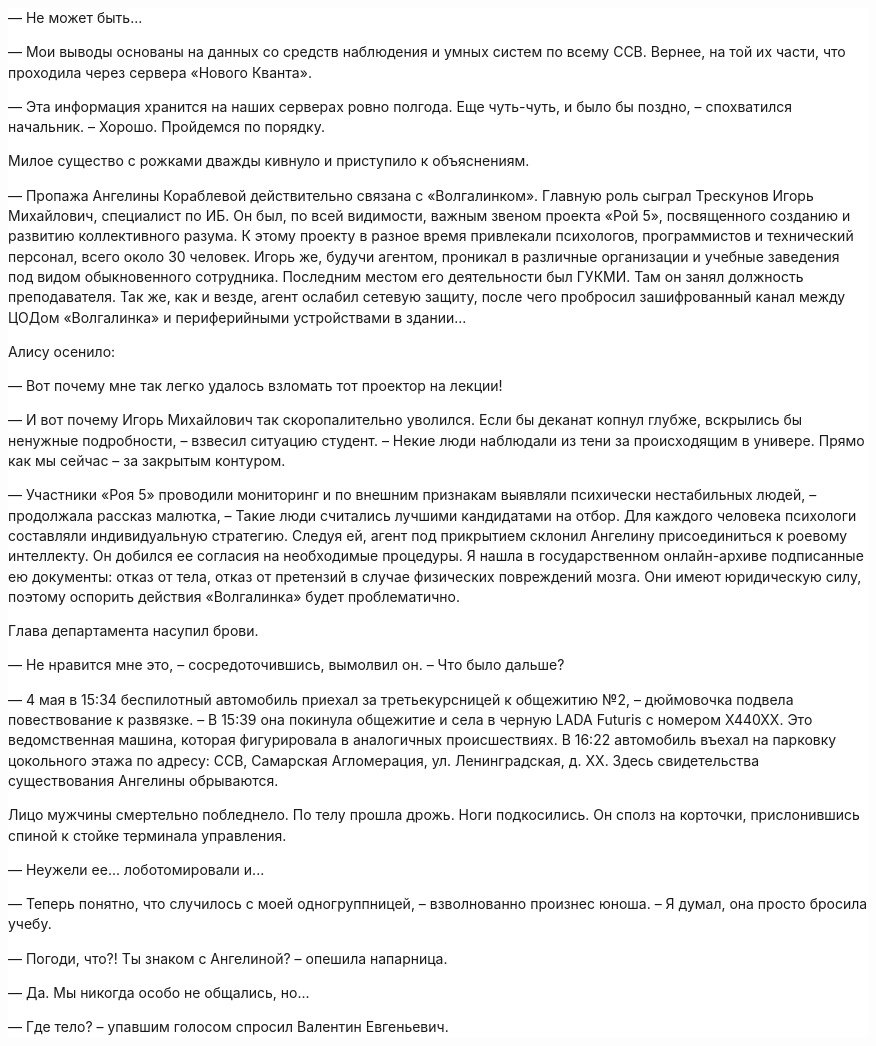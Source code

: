 — Не может быть...

— Мои выводы основаны на данных со средств наблюдения и умных систем по всему ССВ. Вернее, на той их части, что проходила через сервера «Нового Кванта».

— Эта информация хранится на наших серверах ровно полгода. Еще чуть-чуть, и было бы поздно, – спохватился начальник. – Хорошо. Пройдемся по порядку.

Милое существо с рожками дважды кивнуло и приступило к объяснениям.

— Пропажа Ангелины Кораблевой действительно связана с «Волгалинком». Главную роль сыграл Трескунов Игорь Михайлович, специалист по ИБ. Он был, по всей видимости, важным звеном проекта «Рой 5», посвященного созданию и развитию коллективного разума. К этому проекту в разное время привлекали психологов, программистов и технический персонал, всего около 30 человек. Игорь же, будучи агентом, проникал в различные организации и учебные заведения под видом обыкновенного сотрудника. Последним местом его деятельности был ГУКМИ. Там он занял должность преподавателя. Так же, как и везде, агент ослабил сетевую защиту, после чего пробросил зашифрованный канал между ЦОДом «Волгалинка» и периферийными устройствами в здании...

Алису осенило:

— Вот почему мне так легко удалось взломать тот проектор на лекции!

— И вот почему Игорь Михайлович так скоропалительно уволился. Если бы деканат копнул глубже, вскрылись бы ненужные подробности, – взвесил ситуацию студент. – Некие люди наблюдали из тени за происходящим в универе. Прямо как мы сейчас – за закрытым контуром.

— Участники «Роя 5» проводили мониторинг и по внешним признакам выявляли психически нестабильных людей, – продолжала рассказ малютка, – Такие люди считались лучшими кандидатами на отбор. Для каждого человека психологи составляли индивидуальную стратегию. Следуя ей, агент под прикрытием склонил Ангелину присоединиться к роевому интеллекту. Он добился ее согласия на необходимые процедуры. Я нашла в государственном онлайн-архиве подписанные ею документы: отказ от тела, отказ от претензий в случае физических повреждений мозга. Они имеют юридическую силу, поэтому оспорить действия «Волгалинка» будет проблематично.

Глава департамента насупил брови.

— Не нравится мне это, – сосредоточившись, вымолвил он. – Что было дальше?

— 4 мая в 15:34 беспилотный автомобиль приехал за третьекурсницей к общежитию №2, – дюймовочка подвела повествование к развязке. – В 15:39 она покинула общежитие и села в черную LADA Futuris с номером X440XX. Это ведомственная машина, которая фигурировала в аналогичных происшествиях. В 16:22 автомобиль въехал на парковку цокольного этажа по адресу: ССВ, Самарская Агломерация, ул. Ленинградская, д. ХХ. Здесь свидетельства существования Ангелины обрываются.

Лицо мужчины смертельно побледнело. По телу прошла дрожь. Ноги подкосились. Он сполз на корточки, прислонившись спиной к стойке терминала управления.

— Неужели ее... лоботомировали и...

— Теперь понятно, что случилось с моей одногруппницей, – взволнованно произнес юноша. – Я думал, она просто бросила учебу.

— Погоди, что?! Ты знаком с Ангелиной? – опешила напарница.

— Да. Мы никогда особо не общались, но...

— Где тело? – упавшим голосом спросил Валентин Евгеньевич.
